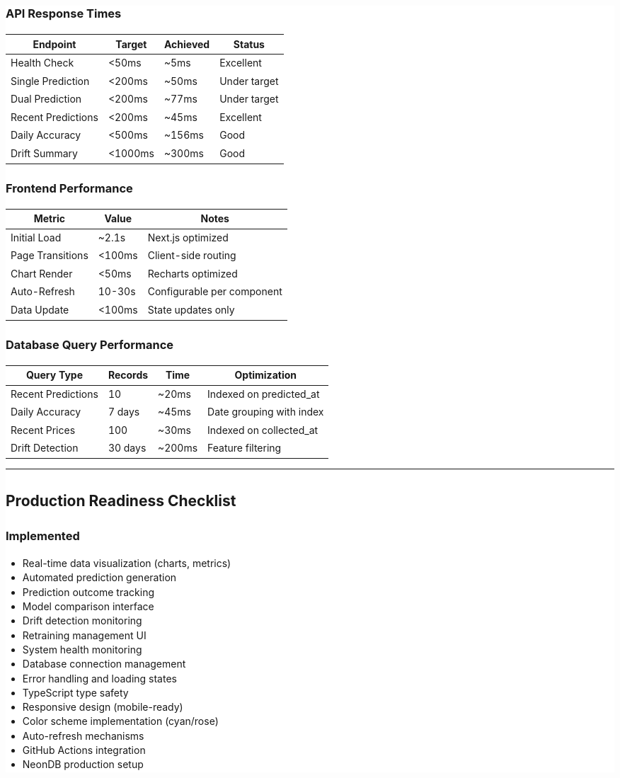 ### API Response Times

| Endpoint | Target | Achieved | Status |
|----------|--------|----------|--------|
| Health Check | <50ms | ~5ms | Excellent |
| Single Prediction | <200ms | ~50ms | Under target |
| Dual Prediction | <200ms | ~77ms | Under target |
| Recent Predictions | <200ms | ~45ms | Excellent |
| Daily Accuracy | <500ms | ~156ms | Good |
| Drift Summary | <1000ms | ~300ms | Good |

### Frontend Performance

| Metric | Value | Notes |
|--------|-------|-------|
| Initial Load | ~2.1s | Next.js optimized |
| Page Transitions | <100ms | Client-side routing |
| Chart Render | <50ms | Recharts optimized |
| Auto-Refresh | 10-30s | Configurable per component |
| Data Update | <100ms | State updates only |

### Database Query Performance

| Query Type | Records | Time | Optimization |
|------------|---------|------|--------------|
| Recent Predictions | 10 | ~20ms | Indexed on predicted_at |
| Daily Accuracy | 7 days | ~45ms | Date grouping with index |
| Recent Prices | 100 | ~30ms | Indexed on collected_at |
| Drift Detection | 30 days | ~200ms | Feature filtering |

---

## Production Readiness Checklist

### Implemented

- Real-time data visualization (charts, metrics)
- Automated prediction generation
- Prediction outcome tracking
- Model comparison interface
- Drift detection monitoring
- Retraining management UI
- System health monitoring
- Database connection management
- Error handling and loading states
- TypeScript type safety
- Responsive design (mobile-ready)
- Color scheme implementation (cyan/rose)
- Auto-refresh mechanisms
- GitHub Actions integration
- NeonDB production setup
